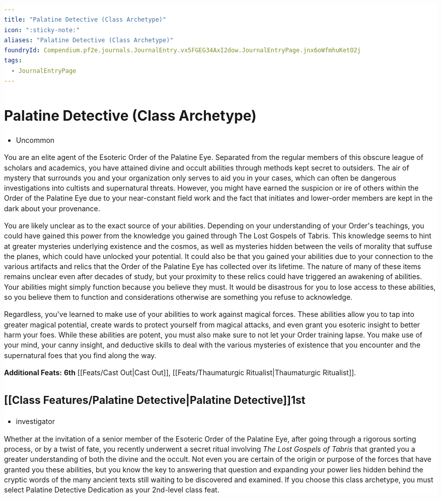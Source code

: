 ```yaml
---
title: "Palatine Detective (Class Archetype)"
icon: ":sticky-note:"
aliases: "Palatine Detective (Class Archetype)"
foundryId: Compendium.pf2e.journals.JournalEntry.vx5FGEG34AxI2dow.JournalEntryPage.jnx6oWfmhuKetO2j
tags:
  - JournalEntryPage
---
```


# Palatine Detective (Class Archetype)
*   Uncommon

You are an elite agent of the Esoteric Order of the Palatine Eye. Separated from the regular members of this obscure league of scholars and academics, you have attained divine and occult abilities through methods kept secret to outsiders. The air of mystery that surrounds you and your organization only serves to aid you in your cases, which can often be dangerous investigations into cultists and supernatural threats. However, you might have earned the suspicion or ire of others within the Order of the Palatine Eye due to your near-constant field work and the fact that initiates and lower-order members are kept in the dark about your provenance.

You are likely unclear as to the exact source of your abilities. Depending on your understanding of your Order's teachings, you could have gained this power from the knowledge you gained through The Lost Gospels of Tabris. This knowledge seems to hint at greater mysteries underlying existence and the cosmos, as well as mysteries hidden between the veils of morality that suffuse the planes, which could have unlocked your potential. It could also be that you gained your abilities due to your connection to the various artifacts and relics that the Order of the Palatine Eye has collected over its lifetime. The nature of many of these items remains unclear even after decades of study, but your proximity to these relics could have triggered an awakening of abilities. Your abilities might simply function because you believe they must. It would be disastrous for you to lose access to these abilities, so you believe them to function and considerations otherwise are something you refuse to acknowledge.

Regardless, you've learned to make use of your abilities to work against magical forces. These abilities allow you to tap into greater magical potential, create wards to protect yourself from magical attacks, and even grant you esoteric insight to better harm your foes. While these abilities are potent, you must also make sure to not let your Order training lapse. You make use of your mind, your canny insight, and deductive skills to deal with the various mysteries of existence that you encounter and the supernatural foes that you find along the way.

**Additional Feats:** **6th** [[Feats/Cast Out|Cast Out]], [[Feats/Thaumaturgic Ritualist|Thaumaturgic Ritualist]].

## [[Class Features/Palatine Detective|Palatine Detective]]1st

*   investigator

Whether at the invitation of a senior member of the Esoteric Order of the Palatine Eye, after going through a rigorous sorting process, or by a twist of fate, you recently underwent a secret ritual involving _The Lost Gospels of Tabris_ that granted you a greater understanding of both the divine and the occult. Not even you are certain of the origin or purpose of the forces that have granted you these abilities, but you know the key to answering that question and expanding your power lies hidden behind the cryptic words of the many ancient texts still waiting to be discovered and examined. If you choose this class archetype, you must select Palatine Detective Dedication as your 2nd-level class feat.
